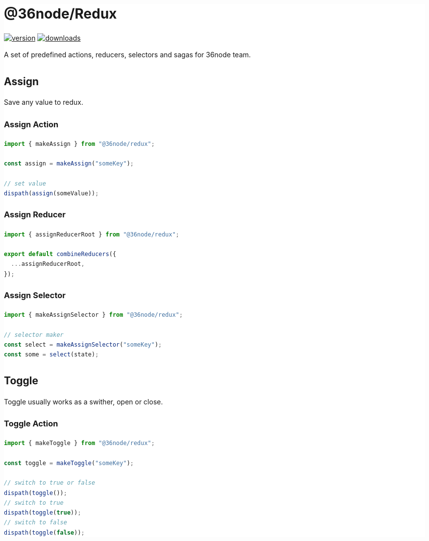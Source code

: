 # @36node/Redux

[![version][0]][1] [![downloads][2]][3]

A set of predefined actions, reducers, selectors and sagas for 36node team.

## Assign

Save any value to redux.

### Assign Action

```js
import { makeAssign } from "@36node/redux";

const assign = makeAssign("someKey");

// set value
dispath(assign(someValue));
```

### Assign Reducer

```js
import { assignReducerRoot } from "@36node/redux";

export default combineReducers({
  ...assignReducerRoot,
});
```

### Assign Selector

```js
import { makeAssignSelector } from "@36node/redux";

// selector maker
const select = makeAssignSelector("someKey");
const some = select(state);
```

## Toggle

Toggle usually works as a swither, open or close.

### Toggle Action

```js
import { makeToggle } from "@36node/redux";

const toggle = makeToggle("someKey");

// switch to true or false
dispath(toggle());
// switch to true
dispath(toggle(true));
// switch to false
dispath(toggle(false));
```


[0]: https://img.shields.io/npm/v/@36node/redux.svg?style=flat
[1]: https://npmjs.com/package/@36node/redux
[2]: https://img.shields.io/npm/dm/@36node/redux.svg?style=flat
[3]: https://npmjs.com/package/@36node/redux